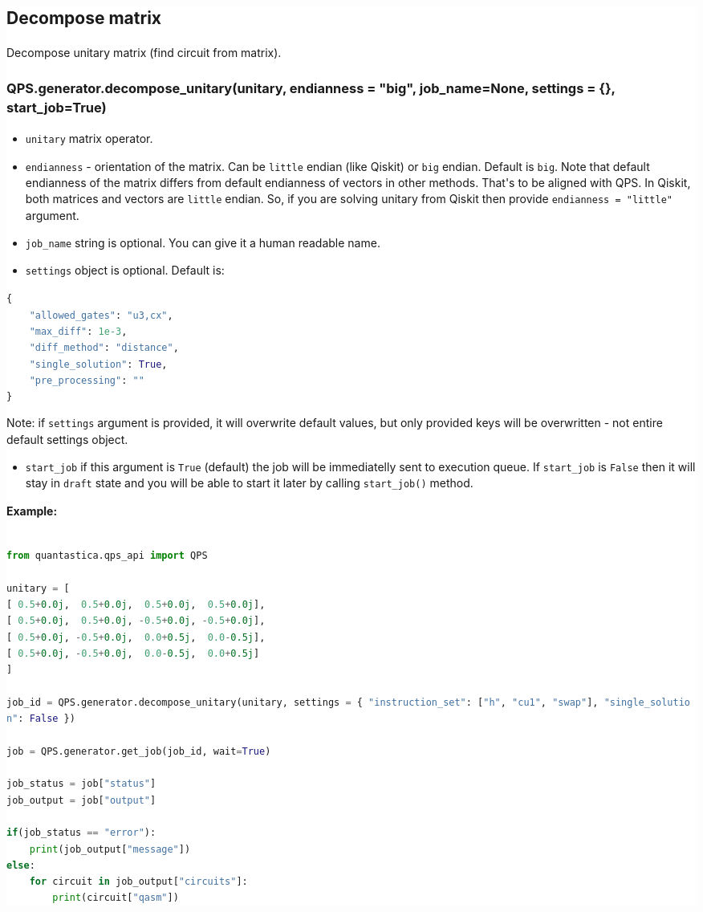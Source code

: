 ## Decompose matrix

Decompose unitary matrix (find circuit from matrix).

### QPS.generator.decompose_unitary(unitary, endianness = "big", job_name=None, settings = {}, start_job=True)

- `unitary` matrix operator.

- `endianness` - orientation of the matrix. Can be `little` endian (like Qiskit) or `big` endian. Default is `big`. Note that default endianness of the matrix differs from default endianness of vectors in other methods. That's to be aligned with QPS. In Qiskit, both matrices and vectors are `little` endian. So, if you are solving unitary from Qiskit then provide `endianness = "little"` argument.

- `job_name` string is optional. You can give it a human readable name.

- `settings` object is optional. Default is:

```python
{
	"allowed_gates": "u3,cx",
	"max_diff": 1e-3,
	"diff_method": "distance",
	"single_solution": True,
	"pre_processing": ""
}
```

Note: if `settings` argument is provided, it will overwrite default values, but only provided keys will be overwritten - not entire default settings object.

- `start_job` if this argument is `True` (default) the job will be immediatelly sent to execution queue. If `start_job` is `False` then it will stay in `draft` state and you will be able to start it later by calling `start_job()` method.


**Example:**

```python

from quantastica.qps_api import QPS

unitary = [
[ 0.5+0.0j,  0.5+0.0j,  0.5+0.0j,  0.5+0.0j],
[ 0.5+0.0j,  0.5+0.0j, -0.5+0.0j, -0.5+0.0j],
[ 0.5+0.0j, -0.5+0.0j,  0.0+0.5j,  0.0-0.5j],
[ 0.5+0.0j, -0.5+0.0j,  0.0-0.5j,  0.0+0.5j]
]

job_id = QPS.generator.decompose_unitary(unitary, settings = { "instruction_set": ["h", "cu1", "swap"], "single_solution": False })

job = QPS.generator.get_job(job_id, wait=True)

job_status = job["status"]
job_output = job["output"]

if(job_status == "error"):
	print(job_output["message"])
else:
	for circuit in job_output["circuits"]:
		print(circuit["qasm"])

```
